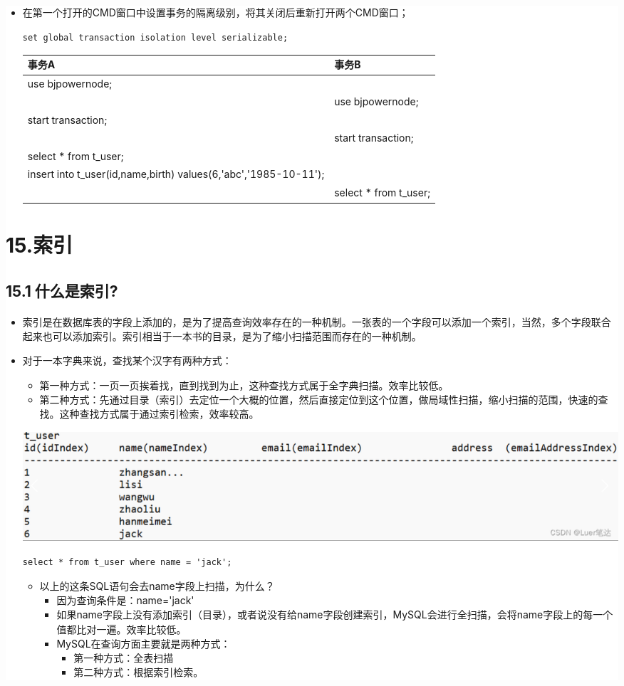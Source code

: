 - 在第一个打开的CMD窗口中设置事务的隔离级别，将其关闭后重新打开两个CMD窗口；

  ```
  set global transaction isolation level serializable;
  ```

  | 事务A                                                        | 事务B                 |
  | ------------------------------------------------------------ | --------------------- |
  | use bjpowernode;                                             |                       |
  |                                                              | use bjpowernode;      |
  | start transaction;                                           |                       |
  |                                                              | start transaction;    |
  | select * from t_user;                                        |                       |
  | insert into t_user(id,name,birth) values(6,'abc','1985-10-11'); |                       |
  |                                                              | select * from t_user; |

# 15.索引

## 15.1 什么是索引?

- 索引是在数据库表的字段上添加的，是为了提高查询效率存在的一种机制。一张表的一个字段可以添加一个索引，当然，多个字段联合起来也可以添加索引。索引相当于一本书的目录，是为了缩小扫描范围而存在的一种机制。


- 对于一本字典来说，查找某个汉字有两种方式：

  - 第一种方式：一页一页挨着找，直到找到为止，这种查找方式属于全字典扫描。效率比较低。
  - 第二种方式：先通过目录（索引）去定位一个大概的位置，然后直接定位到这个位置，做局域性扫描，缩小扫描的范围，快速的查找。这种查找方式属于通过索引检索，效率较高。

  ![image-20240813192552357](assets/image-20240813192552357.png)

  ```
  select * from t_user where name = 'jack';
  ```

  - 以上的这条SQL语句会去name字段上扫描，为什么？
    - 因为查询条件是：name='jack'
    - 如果name字段上没有添加索引（目录），或者说没有给name字段创建索引，MySQL会进行全扫描，会将name字段上的每一个值都比对一遍。效率比较低。
    - MySQL在查询方面主要就是两种方式：
      - 第一种方式：全表扫描
      - 第二种方式：根据索引检索。
